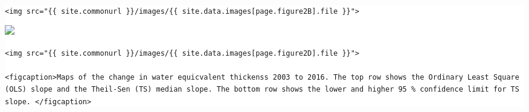 	<img src="{{ site.commonurl }}/images/{{ site.data.images[page.figure2B].file }}">

  <img src="{{ site.commonurl }}/images/{{ site.data.images[page.figure2C].file }}">

	<img src="{{ site.commonurl }}/images/{{ site.data.images[page.figure2D].file }}">

	<figcaption>Maps of the change in water equicvalent thickenss 2003 to 2016. The top row shows the Ordinary Least Square (OLS) slope and the Theil-Sen (TS) median slope. The bottom row shows the lower and higher 95 % confidence limit for TS slope. </figcaption>
</figure>
